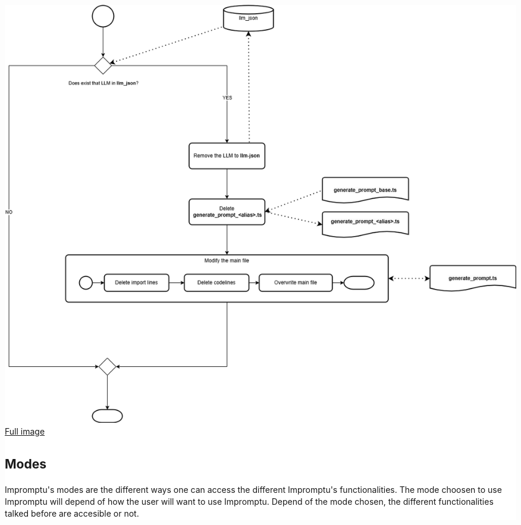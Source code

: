 <img src="pictures/AddLLM.drawio.png"></img>
[Full image](./pictures/AddLLM.drawio.png)


## Modes
Impromptu's modes are the different ways one can access the different Impromptu's functionalities. The mode choosen to use Impromptu will depend of how the user will want to use Impromptu. Depend of the mode chosen, the different functionalities talked before are accesible or not.
